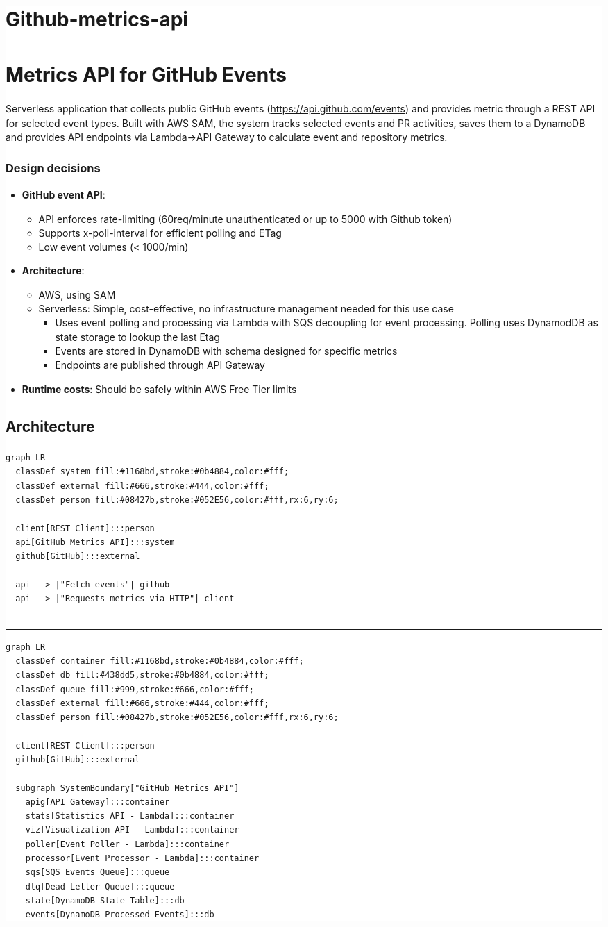 # Github-metrics-api

# Metrics API for GitHub Events

Serverless application that collects public GitHub events (https://api.github.com/events) and provides metric through a REST API for selected event types. Built with AWS SAM, the system tracks selected events and PR activities, saves them to a DynamoDB and provides API endpoints via Lambda->API Gateway to calculate event and repository metrics.

### Design decisions
- **GitHub event API**: 
  - API enforces rate-limiting (60req/minute unauthenticated or up to 5000 with Github token)
  - Supports x-poll-interval for efficient polling and ETag
  - Low event volumes (< 1000/min)

- **Architecture**: 
  - AWS, using SAM
  - Serverless: Simple, cost-effective, no infrastructure management needed for this use case
     - Uses event polling and processing via Lambda with SQS decoupling for event processing. Polling uses DynamodDB as state storage to lookup the last Etag 
     - Events are stored in DynamoDB with schema designed for specific metrics
     - Endpoints are published through API Gateway

-  **Runtime costs**: Should be safely within AWS Free Tier limits 

## Architecture
```mermaid
graph LR
  classDef system fill:#1168bd,stroke:#0b4884,color:#fff;
  classDef external fill:#666,stroke:#444,color:#fff;
  classDef person fill:#08427b,stroke:#052E56,color:#fff,rx:6,ry:6;

  client[REST Client]:::person
  api[GitHub Metrics API]:::system
  github[GitHub]:::external

  api --> |"Fetch events"| github
  api --> |"Requests metrics via HTTP"| client
  
```
---
```mermaid
graph LR
  classDef container fill:#1168bd,stroke:#0b4884,color:#fff;
  classDef db fill:#438dd5,stroke:#0b4884,color:#fff;
  classDef queue fill:#999,stroke:#666,color:#fff;
  classDef external fill:#666,stroke:#444,color:#fff;
  classDef person fill:#08427b,stroke:#052E56,color:#fff,rx:6,ry:6;

  client[REST Client]:::person
  github[GitHub]:::external

  subgraph SystemBoundary["GitHub Metrics API"]
    apig[API Gateway]:::container
    stats[Statistics API - Lambda]:::container
    viz[Visualization API - Lambda]:::container
    poller[Event Poller - Lambda]:::container
    processor[Event Processor - Lambda]:::container
    sqs[SQS Events Queue]:::queue
    dlq[Dead Letter Queue]:::queue
    state[DynamoDB State Table]:::db
    events[DynamoDB Processed Events]:::db
```